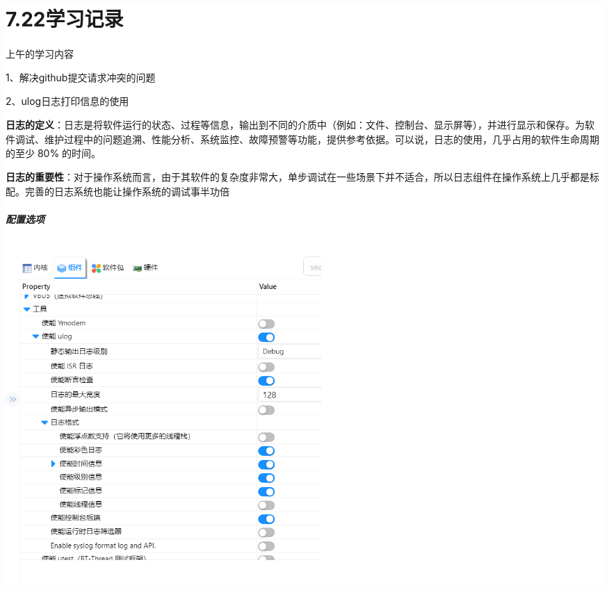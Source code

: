 # 7.22学习记录

上午的学习内容

1、解决github提交请求冲突的问题

2、ulog日志打印信息的使用

**日志的定义**：日志是将软件运行的状态、过程等信息，输出到不同的介质中（例如：文件、控制台、显示屏等），并进行显示和保存。为软件调试、维护过程中的问题追溯、性能分析、系统监控、故障预警等功能，提供参考依据。可以说，日志的使用，几乎占用的软件生命周期的至少 80% 的时间。

**日志的重要性**：对于操作系统而言，由于其软件的复杂度非常大，单步调试在一些场景下并不适合，所以日志组件在操作系统上几乎都是标配。完善的日志系统也能让操作系统的调试事半功倍

##### 配置选项

<img title="" src=".\picture\ulog的开启.jpg" alt="" width="454" data-align="center">
